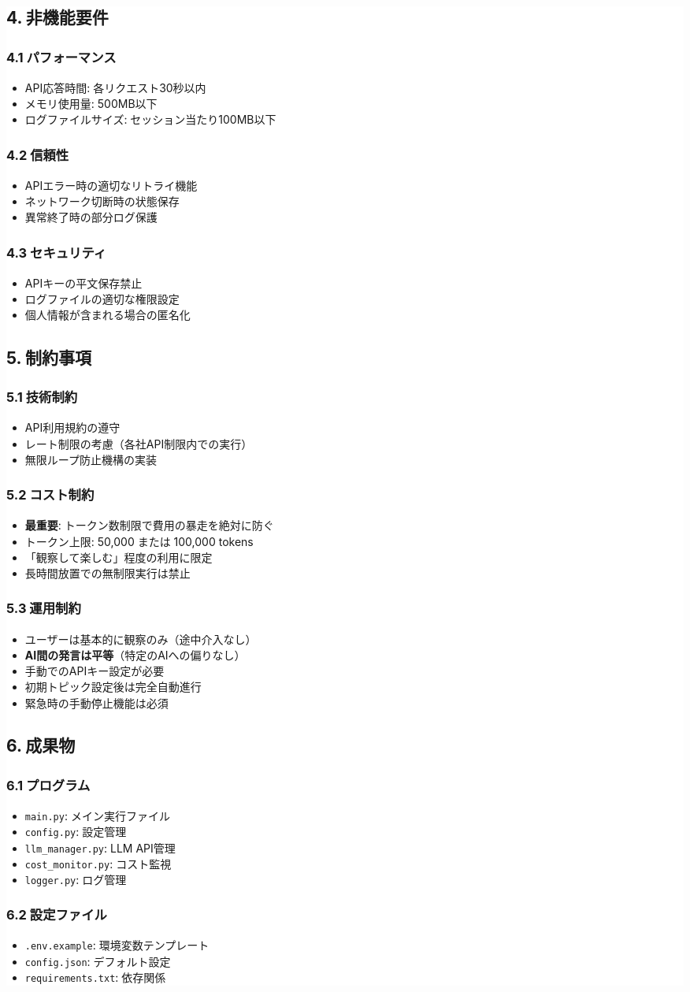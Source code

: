 ## 4. 非機能要件

### 4.1 パフォーマンス
- API応答時間: 各リクエスト30秒以内
- メモリ使用量: 500MB以下
- ログファイルサイズ: セッション当たり100MB以下

### 4.2 信頼性
- APIエラー時の適切なリトライ機能
- ネットワーク切断時の状態保存
- 異常終了時の部分ログ保護

### 4.3 セキュリティ
- APIキーの平文保存禁止
- ログファイルの適切な権限設定
- 個人情報が含まれる場合の匿名化

## 5. 制約事項

### 5.1 技術制約
- API利用規約の遵守
- レート制限の考慮（各社API制限内での実行）
- 無限ループ防止機構の実装

### 5.2 コスト制約
- **最重要**: トークン数制限で費用の暴走を絶対に防ぐ
- トークン上限: 50,000 または 100,000 tokens
- 「観察して楽しむ」程度の利用に限定
- 長時間放置での無制限実行は禁止

### 5.3 運用制約
- ユーザーは基本的に観察のみ（途中介入なし）
- **AI間の発言は平等**（特定のAIへの偏りなし）
- 手動でのAPIキー設定が必要
- 初期トピック設定後は完全自動進行
- 緊急時の手動停止機能は必須

## 6. 成果物

### 6.1 プログラム
- `main.py`: メイン実行ファイル
- `config.py`: 設定管理
- `llm_manager.py`: LLM API管理
- `cost_monitor.py`: コスト監視
- `logger.py`: ログ管理

### 6.2 設定ファイル
- `.env.example`: 環境変数テンプレート
- `config.json`: デフォルト設定
- `requirements.txt`: 依存関係
